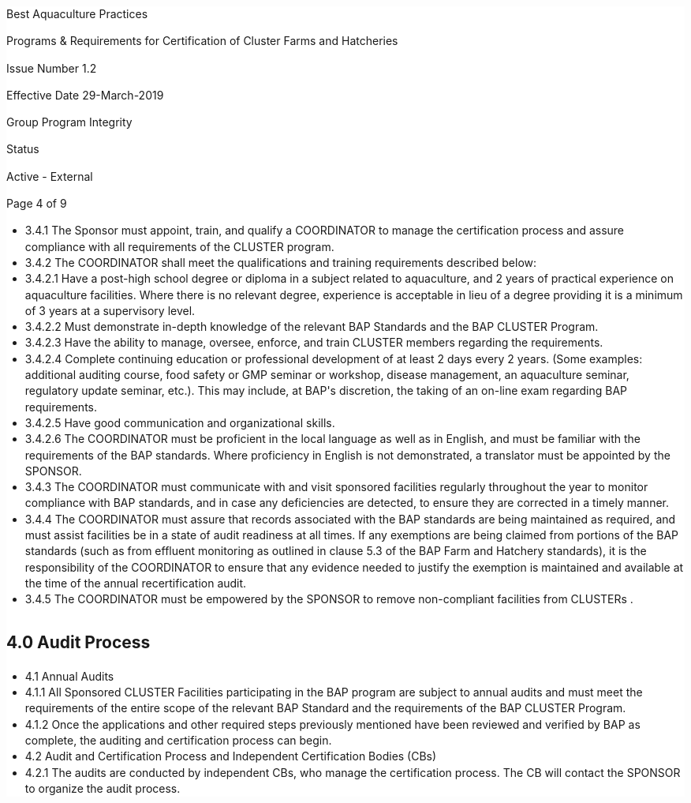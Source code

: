 

Best Aquaculture Practices

Programs &amp; Requirements for Certification  of Cluster Farms and Hatcheries

Issue Number 1.2

Effective  Date 29-March-2019

Group Program Integrity

Status

Active  - External

Page 4 of 9

- 3.4.1 The Sponsor must appoint, train, and qualify a COORDINATOR to manage the certification process and assure compliance with all requirements of the CLUSTER program.
- 3.4.2 The COORDINATOR shall meet  the  qualifications  and  training  requirements described below:
- 3.4.2.1 Have  a  post-high  school  degree  or  diploma  in  a  subject  related  to aquaculture, and 2 years of practical experience on aquaculture facilities. Where there is no relevant degree, experience is acceptable in lieu of a degree providing it is a minimum of 3 years at a supervisory level.
- 3.4.2.2 Must demonstrate in-depth knowledge of the relevant BAP Standards and the BAP CLUSTER Program.
- 3.4.2.3 Have the ability to manage, oversee, enforce, and train CLUSTER members regarding the requirements.
- 3.4.2.4 Complete continuing education or professional development of at least 2 days every 2 years.  (Some examples:  additional auditing course, food safety or GMP  seminar  or workshop,  disease management,  an aquaculture seminar, regulatory update seminar, etc.).  This may include, at BAP's  discretion,  the  taking  of  an  on-line  exam  regarding  BAP requirements.
- 3.4.2.5 Have good communication and organizational skills.
- 3.4.2.6 The COORDINATOR must be proficient in the local language as well as in English, and must be familiar with the requirements of the BAP standards. Where proficiency in English is not demonstrated, a translator must be appointed by the SPONSOR.
- 3.4.3 The COORDINATOR must communicate with and visit sponsored facilities regularly throughout the year to monitor compliance with BAP standards, and in  case any deficiencies are detected, to ensure they are corrected in a timely manner.
- 3.4.4 The COORDINATOR must assure that records associated with the BAP standards are being maintained as required, and must assist facilities be in a state of audit readiness at all times.  If any exemptions are being claimed from portions of the BAP standards (such as from effluent monitoring as outlined in clause 5.3 of the BAP Farm and  Hatchery standards), it  is  the  responsibility of  the COORDINATOR to ensure that any evidence needed to justify the exemption is maintained and available at the time of the annual recertification audit.
- 3.4.5 The COORDINATOR must  be  empowered by the SPONSOR to remove non-compliant facilities from CLUSTERs .

## 4.0 Audit Process

- 4.1 Annual Audits
- 4.1.1 All Sponsored CLUSTER Facilities participating in the BAP program are subject to annual audits and must meet the requirements of the entire scope of the relevant BAP Standard and the requirements of the BAP CLUSTER Program.
- 4.1.2 Once the applications and other required steps previously mentioned have  been reviewed and verified by BAP as complete, the auditing and certification process can begin.
- 4.2 Audit and Certification Process and Independent Certification Bodies (CBs)
- 4.2.1 The  audits  are  conducted  by  independent  CBs,  who  manage  the  certification process. The CB will contact the SPONSOR to organize the audit process.